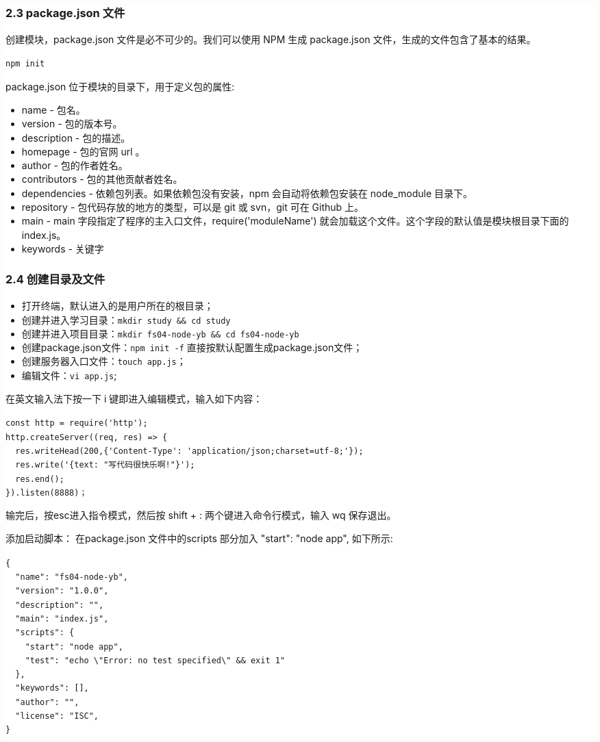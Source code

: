 ### 2.3 package.json 文件
创建模块，package.json 文件是必不可少的。我们可以使用 NPM 生成 package.json 文件，生成的文件包含了基本的结果。
```
npm init
```
package.json 位于模块的目录下，用于定义包的属性:
- name - 包名。
- version - 包的版本号。
- description - 包的描述。
- homepage - 包的官网 url 。
- author - 包的作者姓名。
- contributors - 包的其他贡献者姓名。
- dependencies - 依赖包列表。如果依赖包没有安装，npm 会自动将依赖包安装在 node_module 目录下。
- repository - 包代码存放的地方的类型，可以是 git 或 svn，git 可在 Github 上。
- main - main 字段指定了程序的主入口文件，require('moduleName') 就会加载这个文件。这个字段的默认值是模块根目录下面的 index.js。
- keywords - 关键字

### 2.4 创建目录及文件
- 打开终端，默认进入的是用户所在的根目录；
- 创建并进入学习目录：```mkdir study && cd study```
- 创建并进入项目目录：```mkdir fs04-node-yb && cd fs04-node-yb```
- 创建package.json文件：```npm init -f``` 直接按默认配置生成package.json文件；
- 创建服务器入口文件：```touch app.js```；
- 编辑文件：``` vi app.js ```;

在英文输入法下按一下 i 键即进入编辑模式，输入如下内容：
```
const http = require('http');
http.createServer((req, res) => {
  res.writeHead(200,{'Content-Type': 'application/json;charset=utf-8;'});
  res.write('{text: "写代码很快乐啊!"}');
  res.end();
}).listen(8888)；
```
输完后，按esc进入指令模式，然后按 shift + : 两个键进入命令行模式，输入 wq 保存退出。

添加启动脚本： 在package.json 文件中的scripts 部分加入 "start": "node app", 如下所示:
```
{
  "name": "fs04-node-yb",
  "version": "1.0.0",
  "description": "",
  "main": "index.js",
  "scripts": {
    "start": "node app",
    "test": "echo \"Error: no test specified\" && exit 1"
  },
  "keywords": [],
  "author": "",
  "license": "ISC",
}
```
